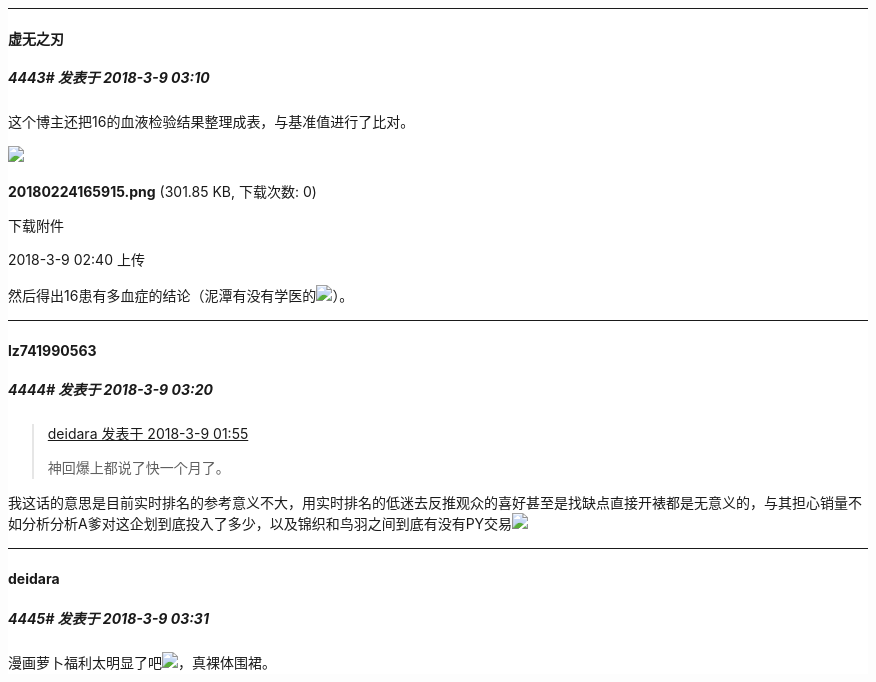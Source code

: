 

*****

####  虚无之刃  
##### 4443#       发表于 2018-3-9 03:10




这个博主还把16的血液检验结果整理成表，与基准值进行了比对。

<img src="https://img.saraba1st.com/forum/201803/09/024023yvj8rzllvb8vrz0b.png" referrerpolicy="no-referrer">


<strong>20180224165915.png</strong> (301.85 KB, 下载次数: 0)

下载附件

2018-3-9 02:40 上传






然后得出16患有多血症的结论（泥潭有没有学医的<img src="https://static.saraba1st.com/image/smiley/face2017/037.png" referrerpolicy="no-referrer">）。







*****

####  lz741990563  
##### 4444#       发表于 2018-3-9 03:20


<blockquote><a href="httphttps://bbs.saraba1st.com/2b/forum.php?mod=redirect&amp;goto=findpost&amp;pid=38789866&amp;ptid=1585473" target="_blank">deidara 发表于 2018-3-9 01:55</a>

神回爆上都说了快一个月了。</blockquote>
我这话的意思是目前实时排名的参考意义不大，用实时排名的低迷去反推观众的喜好甚至是找缺点直接开裱都是无意义的，与其担心销量不如分析分析A爹对这企划到底投入了多少，以及锦织和鸟羽之间到底有没有PY交易<img src="https://static.saraba1st.com/image/smiley/face2017/054.png" referrerpolicy="no-referrer">







*****

####  deidara  
##### 4445#       发表于 2018-3-9 03:31




漫画萝卜福利太明显了吧<img src="https://static.saraba1st.com/image/smiley/face2017/068.png" referrerpolicy="no-referrer">，真裸体围裙。





